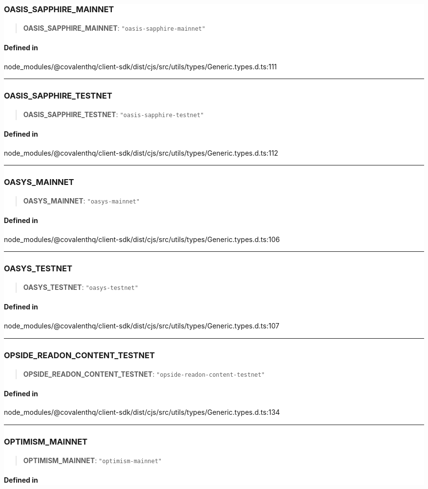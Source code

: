 ### OASIS\_SAPPHIRE\_MAINNET

> **OASIS\_SAPPHIRE\_MAINNET**: `"oasis-sapphire-mainnet"`

#### Defined in

node\_modules/@covalenthq/client-sdk/dist/cjs/src/utils/types/Generic.types.d.ts:111

***

### OASIS\_SAPPHIRE\_TESTNET

> **OASIS\_SAPPHIRE\_TESTNET**: `"oasis-sapphire-testnet"`

#### Defined in

node\_modules/@covalenthq/client-sdk/dist/cjs/src/utils/types/Generic.types.d.ts:112

***

### OASYS\_MAINNET

> **OASYS\_MAINNET**: `"oasys-mainnet"`

#### Defined in

node\_modules/@covalenthq/client-sdk/dist/cjs/src/utils/types/Generic.types.d.ts:106

***

### OASYS\_TESTNET

> **OASYS\_TESTNET**: `"oasys-testnet"`

#### Defined in

node\_modules/@covalenthq/client-sdk/dist/cjs/src/utils/types/Generic.types.d.ts:107

***

### OPSIDE\_READON\_CONTENT\_TESTNET

> **OPSIDE\_READON\_CONTENT\_TESTNET**: `"opside-readon-content-testnet"`

#### Defined in

node\_modules/@covalenthq/client-sdk/dist/cjs/src/utils/types/Generic.types.d.ts:134

***

### OPTIMISM\_MAINNET

> **OPTIMISM\_MAINNET**: `"optimism-mainnet"`

#### Defined in
